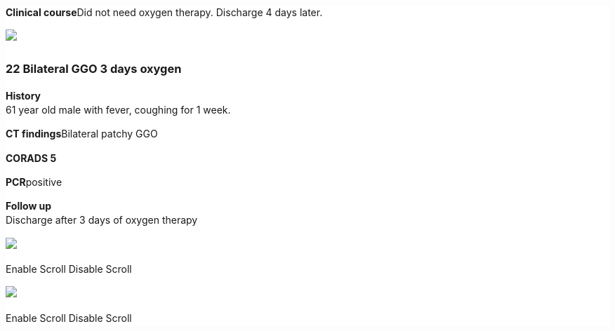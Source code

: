 **Clinical course**Did not need oxygen therapy. Discharge 4 days later.








![](/img/containers/main/./1-1585654442.jpeg/8545569438735bd2e2740524e60338cb.jpeg)




### 22 Bilateral GGO 3 days oxygen


**History**  
61 year old male with fever, coughing for 1 week.

**CT findings**Bilateral patchy GGO  


**CORADS 5**

**PCR**positive

**Follow up**  
Discharge after 3 days of oxygen therapy









![](/assets/1-1585655545.jpeg)

Enable Scroll
Disable Scroll
















![](/assets/1-1585655545.jpeg)

Enable Scroll
Disable Scroll












